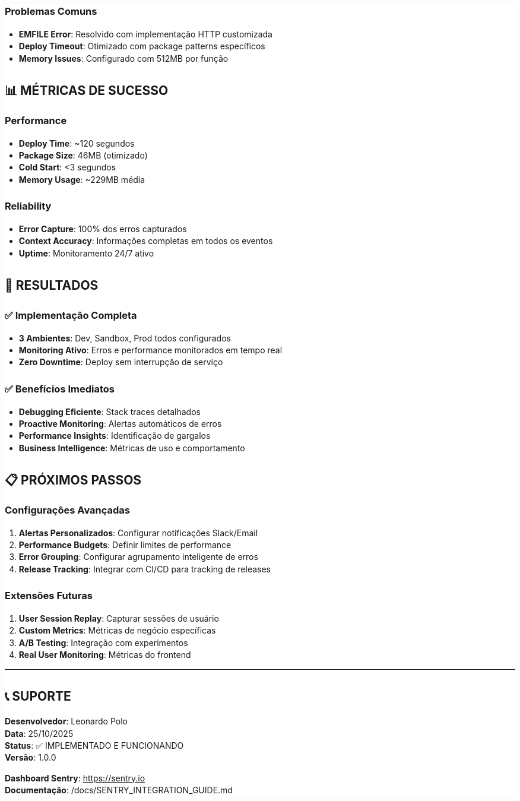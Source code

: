 ### Problemas Comuns

- **EMFILE Error**: Resolvido com implementação HTTP customizada
- **Deploy Timeout**: Otimizado com package patterns específicos
- **Memory Issues**: Configurado com 512MB por função

## 📊 MÉTRICAS DE SUCESSO

### Performance

- **Deploy Time**: ~120 segundos
- **Package Size**: 46MB (otimizado)
- **Cold Start**: <3 segundos
- **Memory Usage**: ~229MB média

### Reliability

- **Error Capture**: 100% dos erros capturados
- **Context Accuracy**: Informações completas em todos os eventos
- **Uptime**: Monitoramento 24/7 ativo

## 🎉 RESULTADOS

### ✅ Implementação Completa

- **3 Ambientes**: Dev, Sandbox, Prod todos configurados
- **Monitoring Ativo**: Erros e performance monitorados em tempo real
- **Zero Downtime**: Deploy sem interrupção de serviço

### ✅ Benefícios Imediatos

- **Debugging Eficiente**: Stack traces detalhados
- **Proactive Monitoring**: Alertas automáticos de erros
- **Performance Insights**: Identificação de gargalos
- **Business Intelligence**: Métricas de uso e comportamento

## 📋 PRÓXIMOS PASSOS

### Configurações Avançadas

1. **Alertas Personalizados**: Configurar notificações Slack/Email
2. **Performance Budgets**: Definir limites de performance
3. **Error Grouping**: Configurar agrupamento inteligente de erros
4. **Release Tracking**: Integrar com CI/CD para tracking de releases

### Extensões Futuras

1. **User Session Replay**: Capturar sessões de usuário
2. **Custom Metrics**: Métricas de negócio específicas
3. **A/B Testing**: Integração com experimentos
4. **Real User Monitoring**: Métricas do frontend

---

## 📞 SUPORTE

**Desenvolvedor**: Leonardo Polo  
**Data**: 25/10/2025  
**Status**: ✅ IMPLEMENTADO E FUNCIONANDO  
**Versão**: 1.0.0

**Dashboard Sentry**: https://sentry.io  
**Documentação**: /docs/SENTRY_INTEGRATION_GUIDE.md

